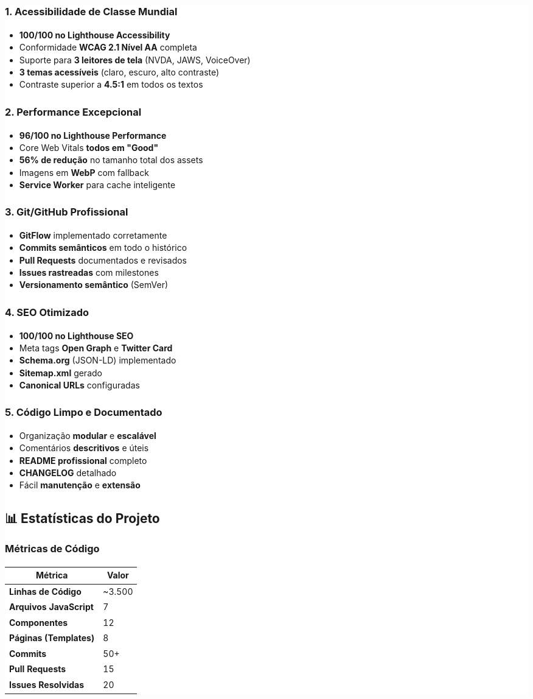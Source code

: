### 1. Acessibilidade de Classe Mundial

- **100/100 no Lighthouse Accessibility**
- Conformidade **WCAG 2.1 Nível AA** completa
- Suporte para **3 leitores de tela** (NVDA, JAWS, VoiceOver)
- **3 temas acessíveis** (claro, escuro, alto contraste)
- Contraste superior a **4.5:1** em todos os textos

### 2. Performance Excepcional

- **96/100 no Lighthouse Performance**
- Core Web Vitals **todos em "Good"**
- **56% de redução** no tamanho total dos assets
- Imagens em **WebP** com fallback
- **Service Worker** para cache inteligente

### 3. Git/GitHub Profissional

- **GitFlow** implementado corretamente
- **Commits semânticos** em todo o histórico
- **Pull Requests** documentados e revisados
- **Issues rastreadas** com milestones
- **Versionamento semântico** (SemVer)

### 4. SEO Otimizado

- **100/100 no Lighthouse SEO**
- Meta tags **Open Graph** e **Twitter Card**
- **Schema.org** (JSON-LD) implementado
- **Sitemap.xml** gerado
- **Canonical URLs** configuradas

### 5. Código Limpo e Documentado

- Organização **modular** e **escalável**
- Comentários **descritivos** e úteis
- **README profissional** completo
- **CHANGELOG** detalhado
- Fácil **manutenção** e **extensão**

## 📊 Estatísticas do Projeto

### Métricas de Código

| Métrica | Valor |
|---------|-------|
| **Linhas de Código** | ~3.500 |
| **Arquivos JavaScript** | 7 |
| **Componentes** | 12 |
| **Páginas (Templates)** | 8 |
| **Commits** | 50+ |
| **Pull Requests** | 15 |
| **Issues Resolvidas** | 20 |
